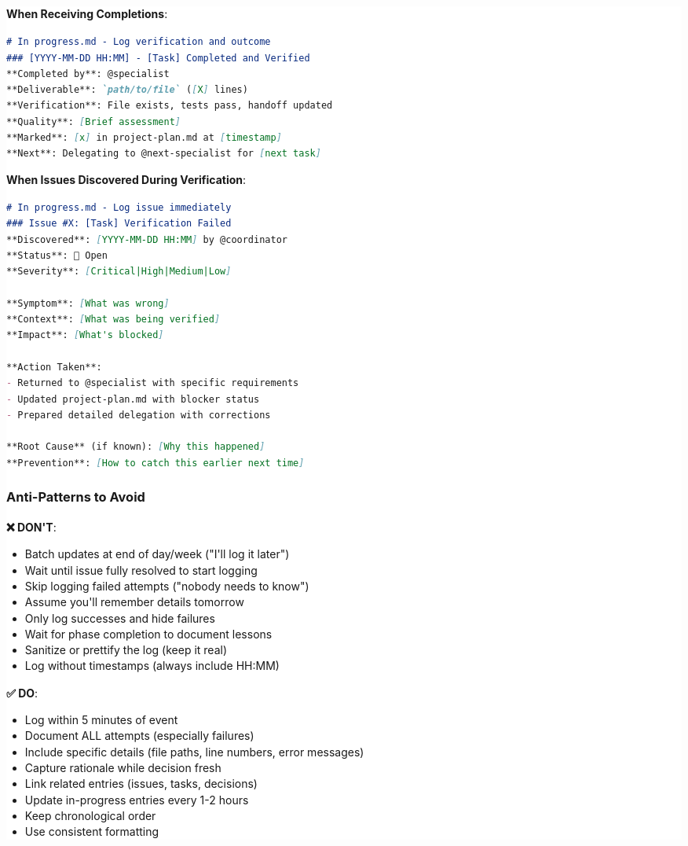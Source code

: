 **When Receiving Completions**:
```markdown
# In progress.md - Log verification and outcome
### [YYYY-MM-DD HH:MM] - [Task] Completed and Verified
**Completed by**: @specialist
**Deliverable**: `path/to/file` ([X] lines)
**Verification**: File exists, tests pass, handoff updated
**Quality**: [Brief assessment]
**Marked**: [x] in project-plan.md at [timestamp]
**Next**: Delegating to @next-specialist for [next task]
```

**When Issues Discovered During Verification**:
```markdown
# In progress.md - Log issue immediately
### Issue #X: [Task] Verification Failed
**Discovered**: [YYYY-MM-DD HH:MM] by @coordinator
**Status**: 🔴 Open
**Severity**: [Critical|High|Medium|Low]

**Symptom**: [What was wrong]
**Context**: [What was being verified]
**Impact**: [What's blocked]

**Action Taken**:
- Returned to @specialist with specific requirements
- Updated project-plan.md with blocker status
- Prepared detailed delegation with corrections

**Root Cause** (if known): [Why this happened]
**Prevention**: [How to catch this earlier next time]
```

### Anti-Patterns to Avoid

**❌ DON'T**:
- Batch updates at end of day/week ("I'll log it later")
- Wait until issue fully resolved to start logging
- Skip logging failed attempts ("nobody needs to know")
- Assume you'll remember details tomorrow
- Only log successes and hide failures
- Wait for phase completion to document lessons
- Sanitize or prettify the log (keep it real)
- Log without timestamps (always include HH:MM)

**✅ DO**:
- Log within 5 minutes of event
- Document ALL attempts (especially failures)
- Include specific details (file paths, line numbers, error messages)
- Capture rationale while decision fresh
- Link related entries (issues, tasks, decisions)
- Update in-progress entries every 1-2 hours
- Keep chronological order
- Use consistent formatting
